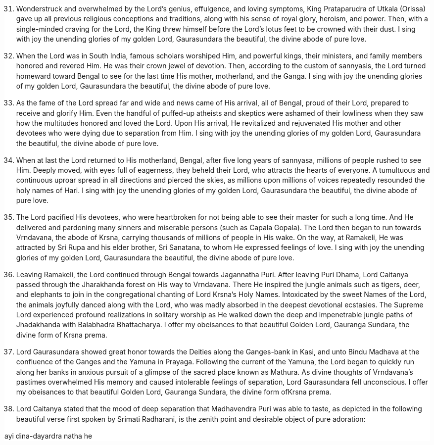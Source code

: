31) Wonderstruck and overwhelmed by the Lord’s genius, effulgence, and loving symptoms, King Prataparudra of Utkala (Orissa) gave up all previous religious conceptions and traditions, along with his sense of royal glory, heroism, and power. Then, with a single-minded craving for the Lord, the King threw himself before the Lord’s lotus feet to be crowned with their dust. I sing with joy the unending glories of my golden Lord, Gaurasundara the beautiful, the divine abode of pure love.

32) When the Lord was in South India, famous scholars worshiped Him, and powerful kings, their ministers, and family members honored and revered Him. He was their crown jewel of devotion. Then, according to the custom of sannyasis, the Lord turned homeward toward Bengal to see for the last time His mother, motherland, and the Ganga. I sing with joy the unending glories of my golden Lord, Gaurasundara the beautiful, the divine abode of pure love.

33) As the fame of the Lord spread far and wide and news came of His arrival, all of Bengal, proud of their Lord, prepared to receive and glorify Him. Even the handful of puffed-up atheists and skeptics were ashamed of their lowliness when they saw how the multitudes honored and loved the Lord. Upon His arrival, He revitalized and rejuvenated His mother and other devotees who were dying due to separation from Him. I sing with joy the unending glories of my golden Lord, Gaurasundara the beautiful, the divine abode of pure love.

34) When at last the Lord returned to His motherland, Bengal, after five long years of sannyasa, millions of people rushed to see Him. Deeply moved, with eyes full of eagerness, they beheld their Lord, who attracts the hearts of everyone. A tumultuous and continuous uproar spread in all directions and pierced the skies, as millions upon millions of voices repeatedly resounded the holy names of Hari. I sing with joy the unending glories of my golden Lord, Gaurasundara the beautiful, the divine abode of pure love.

35) The Lord pacified His devotees, who were heartbroken for not being able to see their master for such a long time. And He delivered and pardoning many sinners and miserable persons (such as Capala Gopala). The Lord then began to run towards Vrndavana, the abode of Krsna, carrying thousands of millions of people in His wake. On the way, at Ramakeli, He was attracted by Sri Rupa and his elder brother, Sri Sanatana, to whom He expressed feelings of love. I sing with joy the unending glories of my golden Lord, Gaurasundara the beautiful, the divine abode of pure love.

36) Leaving Ramakeli, the Lord continued through Bengal towards Jagannatha Puri. After leaving Puri Dhama, Lord Caitanya passed through the Jharakhanda forest on His way to Vrndavana. There He inspired the jungle animals such as tigers, deer, and elephants to join in the congregational chanting of Lord Krsna’s Holy Names. Intoxicated by the sweet Names of the Lord, the animals joyfully danced along with the Lord, who was madly absorbed in the deepest devotional ecstasies. The Supreme Lord experienced profound realizations in solitary worship as He walked down the deep and impenetrable jungle paths of Jhadakhanda with Balabhadra Bhattacharya. I offer my obeisances to that beautiful Golden Lord, Gauranga Sundara, the divine form of Krsna prema.

37) Lord Gaurasundara showed great honor towards the Deities along the Ganges-bank in Kasi, and unto Bindu Madhava at the confluence of the Ganges and the Yamuna in Prayaga. Following the current of the Yamuna, the Lord began to quickly run along her banks in anxious pursuit of a glimpse of the sacred place known as Mathura. As divine thoughts of Vrndavana’s pastimes overwhelmed His memory and caused intolerable feelings of separation, Lord Gaurasundara fell unconscious. I offer my obeisances to that beautiful Golden Lord, Gauranga Sundara, the divine form ofKrsna prema.

38) Lord Caitanya stated that the mood of deep separation that Madhavendra Puri was able to taste, as depicted in the following beautiful verse first spoken by Srimati Radharani, is the zenith point and desirable object of pure adoration:

ayi dina-dayardra natha he

